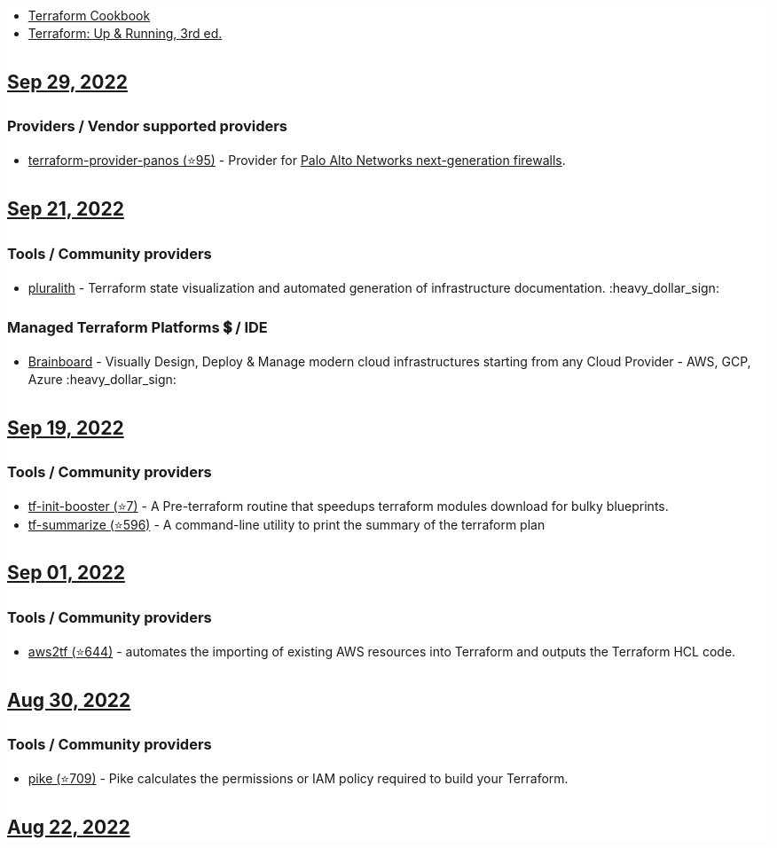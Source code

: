 *   [Terraform Cookbook](https://www.amazon.com/Terraform-Cookbook-Efficiently-Infrastructure-platforms/dp/1800207557)
*   [Terraform: Up & Running, 3rd ed.](https://www.terraformupandrunning.com/)

## [Sep 29, 2022](/content/2022/09/29/README.md)

### Providers / Vendor supported providers

*   [terraform-provider-panos (⭐95)](https://github.com/PaloAltoNetworks/terraform-provider-panos) - Provider for [Palo Alto Networks next-generation firewalls](https://www.paloaltonetworks.com/network-security).

## [Sep 21, 2022](/content/2022/09/21/README.md)

### Tools / Community providers

*   [pluralith](https://www.pluralith.com/) - Terraform state visualization and automated generation of infrastructure documentation. :heavy\_dollar\_sign:

### Managed Terraform Platforms :heavy_dollar_sign: / IDE

*   [Brainboard](https://www.brainboard.co) - Visually Design, Deploy & Manage modern cloud infrastructures starting from any Cloud Provider - AWS, GCP, Azure :heavy\_dollar\_sign:

## [Sep 19, 2022](/content/2022/09/19/README.md)

### Tools / Community providers

*   [tf-init-booster (⭐7)](https://github.com/hayorov/terraform-init-booster) - A Pre-terraform routine that speedups terraform modules download for bulky blueprints.
*   [tf-summarize (⭐596)](https://github.com/dineshba/tf-summarize) - A command-line utility to print the summary of the terraform plan

## [Sep 01, 2022](/content/2022/09/01/README.md)

### Tools / Community providers

*   [aws2tf (⭐644)](https://github.com/aws-samples/aws2tf) - automates the importing of existing AWS resources into Terraform and outputs the Terraform HCL code.

## [Aug 30, 2022](/content/2022/08/30/README.md)

### Tools / Community providers

*   [pike (⭐709)](https://github.com/jamesWoolfenden/pike) - Pike calculates the permissions or IAM policy required to build your Terraform.

## [Aug 22, 2022](/content/2022/08/22/README.md)
